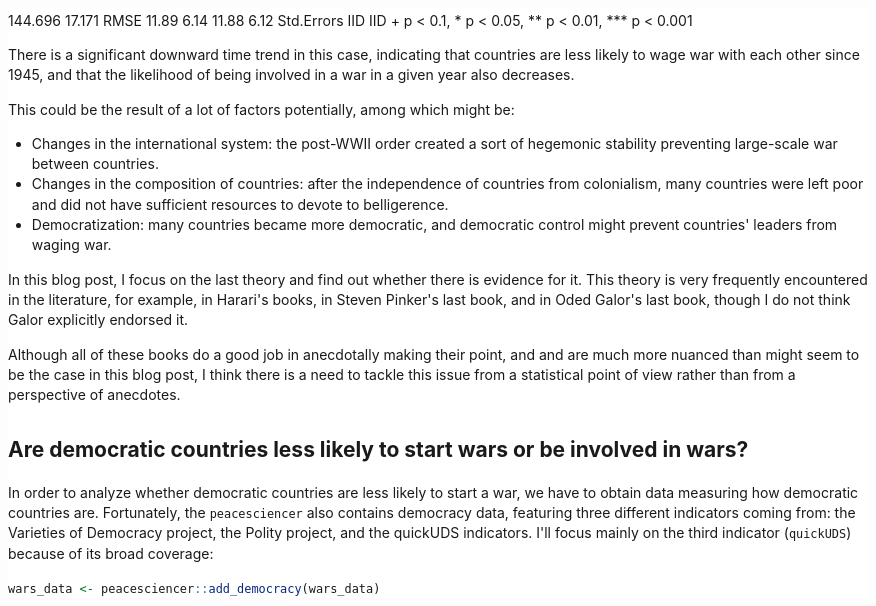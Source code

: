    <td style="text-align:center;"> 144.696 </td>
   <td style="text-align:center;"> 17.171 </td>
  </tr>
  <tr>
   <td style="text-align:left;"> RMSE </td>
   <td style="text-align:center;"> 11.89 </td>
   <td style="text-align:center;"> 6.14 </td>
   <td style="text-align:center;"> 11.88 </td>
   <td style="text-align:center;"> 6.12 </td>
  </tr>
  <tr>
   <td style="text-align:left;"> Std.Errors </td>
   <td style="text-align:center;"> IID </td>
   <td style="text-align:center;"> IID </td>
   <td style="text-align:center;">  </td>
   <td style="text-align:center;">  </td>
  </tr>
</tbody>
<tfoot><tr><td style="padding: 0; " colspan="100%">
<sup></sup> + p &lt; 0.1, * p &lt; 0.05, ** p &lt; 0.01, *** p &lt; 0.001</td></tr></tfoot>
</table>

There is a significant downward time trend in this case, indicating that countries are less likely to wage war with each other since 1945, and that the likelihood of being involved in a war in a given year also decreases. 

This could be the result of a lot of factors potentially, among which might be:
  - Changes in the international system: the post-WWII order created a sort of hegemonic stability preventing large-scale war between countries. 
  - Changes in the composition of countries: after the independence of countries from colonialism, many countries were left poor and did not have sufficient resources to devote to belligerence. 
  - Democratization: many countries became more democratic, and democratic control might prevent countries' leaders from waging war. 
  
In this blog post, I focus on the last theory and find out whether there is evidence for it. This theory is very frequently encountered in the literature, for example, in Harari's books, in Steven Pinker's last book, and in Oded Galor's last book, though I do not think Galor explicitly endorsed it. 

Although all of these books do a good job in anecdotally making their point, and and are much more nuanced than might seem to be the case in this blog post, I think there is a need to tackle this issue from a statistical point of view rather than from a perspective of anecdotes.

## Are democratic countries less likely to start wars or be involved in wars?

In order to analyze whether democratic countries are less likely to start a war, we have to obtain data measuring how democratic countries are. Fortunately, the `peacesciencer` also contains democracy data, featuring three different indicators coming from: the Varieties of Democracy project, the Polity project, and the quickUDS indicators. I'll focus mainly on the third indicator (`quickUDS`) because of its broad coverage:


```r
wars_data <- peacesciencer::add_democracy(wars_data)
```
